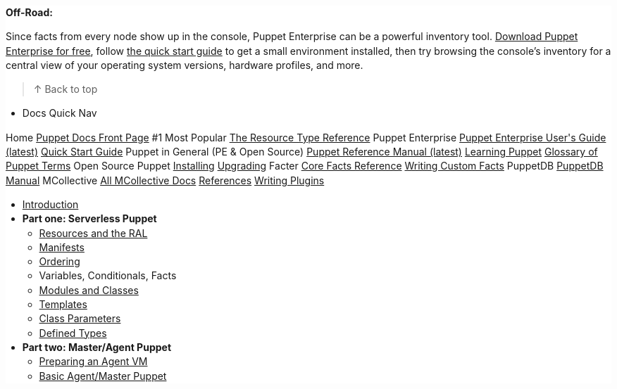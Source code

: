 **Off-Road:**

Since facts from every node show up in the console, Puppet Enterprise can be a powerful inventory tool. [Download Puppet Enterprise for free](http://info.puppetlabs.com/download-pe.html), follow [the quick start guide](/pe/latest/quick_start.html) to get a small environment installed, then try browsing the console’s inventory for a central view of your operating system versions, hardware profiles, and more.

> ↑ Back to top

  * Docs Quick Nav

Home
    [Puppet Docs Front Page](/)
#1 Most Popular
    [The Resource Type Reference](/references/stable/type.html)
Puppet Enterprise
    [Puppet Enterprise User's Guide (latest)](/pe/latest/)
    [Quick Start Guide](/pe/latest/quick_start.html)
Puppet in General (PE & Open Source)
    [Puppet Reference Manual (latest)](/puppet/latest/reference)
    [Learning Puppet](/learning/)
    [Glossary of Puppet Terms](/references/glossary.html)
Open Source Puppet
    [Installing](/guides/install_puppet/pre_install.html)
    [Upgrading](/guides/install_puppet/upgrading.html)
Facter
    [Core Facts Reference](/facter/latest/core_facts.html)
    [Writing Custom Facts](/facter/latest/fact_overview.html)
PuppetDB
    [PuppetDB Manual](/puppetdb/latest)
MCollective
    [All MCollective Docs](/mcollective/index.html)
    [References](/mcollective/reference/index.html)
    [Writing Plugins](/mcollective/simplerpc/index.html)
  * [Introduction](/learning/index.html)
  * **Part one: Serverless Puppet**
    * [Resources and the RAL](/learning/ral.html)
    * [Manifests](/learning/manifests.html)
    * [Ordering](/learning/ordering.html)
    * Variables, Conditionals, Facts
    * [Modules and Classes](/learning/modules1.html)
    * [Templates](/learning/templates.html)
    * [Class Parameters](/learning/modules2.html)
    * [Defined Types](/learning/definedtypes.html)
  * **Part two: Master/Agent Puppet**
    * [Preparing an Agent VM](/learning/agentprep.html)
    * [Basic Agent/Master Puppet](/learning/agent_master_basic.html)
